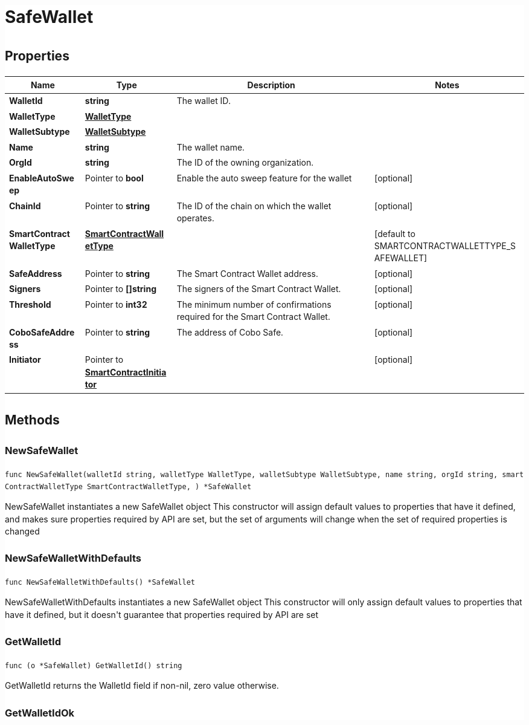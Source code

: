 # SafeWallet

## Properties

Name | Type | Description | Notes
------------ | ------------- | ------------- | -------------
**WalletId** | **string** | The wallet ID. | 
**WalletType** | [**WalletType**](WalletType.md) |  | 
**WalletSubtype** | [**WalletSubtype**](WalletSubtype.md) |  | 
**Name** | **string** | The wallet name. | 
**OrgId** | **string** | The ID of the owning organization. | 
**EnableAutoSweep** | Pointer to **bool** | Enable the auto sweep feature for the wallet | [optional] 
**ChainId** | Pointer to **string** | The ID of the chain on which the wallet operates. | [optional] 
**SmartContractWalletType** | [**SmartContractWalletType**](SmartContractWalletType.md) |  | [default to SMARTCONTRACTWALLETTYPE_SAFEWALLET]
**SafeAddress** | Pointer to **string** | The Smart Contract Wallet address. | [optional] 
**Signers** | Pointer to **[]string** | The signers of the Smart Contract Wallet. | [optional] 
**Threshold** | Pointer to **int32** | The minimum number of confirmations required for the Smart Contract Wallet.  | [optional] 
**CoboSafeAddress** | Pointer to **string** | The address of Cobo Safe. | [optional] 
**Initiator** | Pointer to [**SmartContractInitiator**](SmartContractInitiator.md) |  | [optional] 

## Methods

### NewSafeWallet

`func NewSafeWallet(walletId string, walletType WalletType, walletSubtype WalletSubtype, name string, orgId string, smartContractWalletType SmartContractWalletType, ) *SafeWallet`

NewSafeWallet instantiates a new SafeWallet object
This constructor will assign default values to properties that have it defined,
and makes sure properties required by API are set, but the set of arguments
will change when the set of required properties is changed

### NewSafeWalletWithDefaults

`func NewSafeWalletWithDefaults() *SafeWallet`

NewSafeWalletWithDefaults instantiates a new SafeWallet object
This constructor will only assign default values to properties that have it defined,
but it doesn't guarantee that properties required by API are set

### GetWalletId

`func (o *SafeWallet) GetWalletId() string`

GetWalletId returns the WalletId field if non-nil, zero value otherwise.

### GetWalletIdOk
